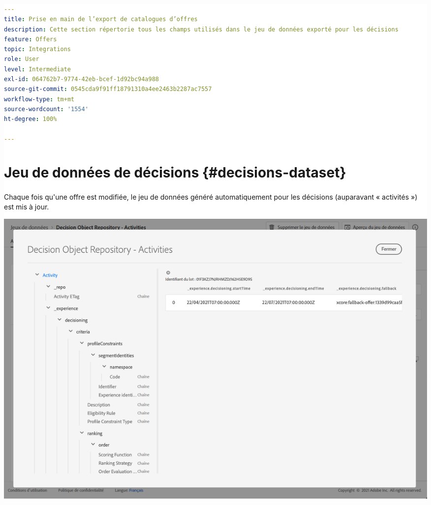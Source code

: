 ```yaml
---
title: Prise en main de l’export de catalogues d’offres
description: Cette section répertorie tous les champs utilisés dans le jeu de données exporté pour les décisions
feature: Offers
topic: Integrations
role: User
level: Intermediate
exl-id: 064762b7-9774-42eb-bcef-1d92bc94a988
source-git-commit: 0545cda9f91ff18791310a4ee2463b2287ac7557
workflow-type: tm+mt
source-wordcount: '1554'
ht-degree: 100%

---
```


# Jeu de données de décisions {#decisions-dataset}

Chaque fois qu&#39;une offre est modifiée, le jeu de données généré automatiquement pour les décisions (auparavant « activités ») est mis à jour.

![](../../assets/dataset-activities.png)
